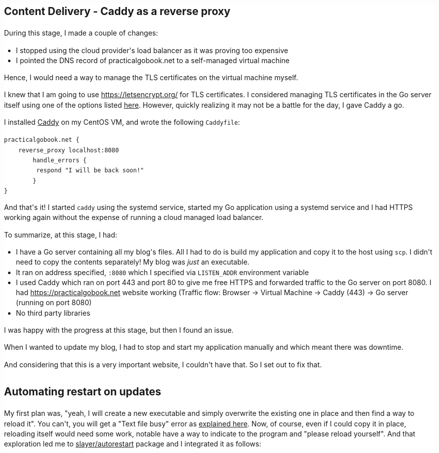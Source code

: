 ## Content Delivery - Caddy as a reverse proxy

During this stage, I made a couple of changes:

- I stopped using the cloud provider's load balancer as it was proving too expensive
- I pointed the DNS record of practicalgobook.net to a self-managed virtual machine

Hence, I would need a way to manage the TLS certificates on the virtual machine myself.

I knew that I am going to use https://letsencrypt.org/ for TLS certificates. I considered managing TLS certificates in the Go server itself using one of the options listed [here](https://letsencrypt.org/docs/client-options/#clients-go). However, quickly realizing it may not be a battle for the day, 
I gave Caddy a go.

I installed [Caddy](https://caddyserver.com/docs/install#fedora-redhat-centos) on my CentOS VM, and wrote the following `Caddyfile`:

```
practicalgobook.net {
    reverse_proxy localhost:8080
        handle_errors {
	     respond "I will be back soon!"
        }
}
```
And that's it! I started `caddy` using the systemd service, started my Go application using a systemd service and I had HTTPS working again without
the expense of running a cloud managed load balancer.

To summarize, at this stage, I had:

- I have a Go server containing all my blog's files. All I had to do is build my application and copy it to the host using `scp`. I didn't need to copy the contents separately! My blog was *just* an executable.
- It ran on address specified, `:8080` which I specified via `LISTEN_ADDR` environment variable
- I used Caddy which ran on port 443 and port 80 to give me free HTTPS and forwarded traffic to the Go server on port 8080. I had https://practicalgobook.net website working (Traffic flow: Browser -> Virtual Machine -> Caddy (443) -> Go server (running on port 8080)
- No third party libraries

I was happy with the progress at this stage, but then I found an issue.

When I wanted to update my blog, I had to stop and start my application manually and which meant there was downtime.

And considering that this is a very important website, I couldn't have that. So I set out to fix that.

## Automating restart on updates

My first plan was, "yeah, I will create a new executable and simply overwrite the existing one in place and then find a way to reload it".
You can't, you will get a "Text file busy" error as [explained here](http://wiki.wlug.org.nz/ETXTBSY). Now, of course, even if I could copy
it in place, reloading itself would need some work, notable have a way to indicate to the program and "please reload yourself". And that
exploration led me to [slayer/autorestart](https://github.com/slayer/autorestart) package and I integrated it as follows:

